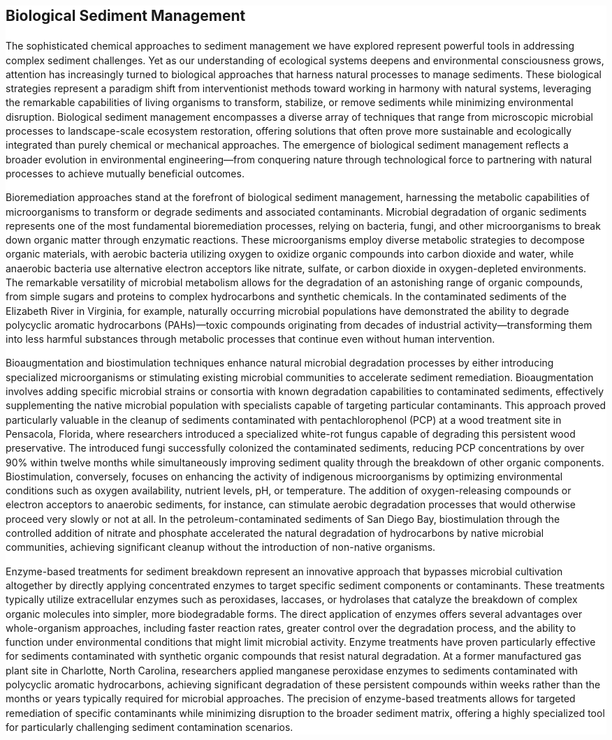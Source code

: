 ## Biological Sediment Management

The sophisticated chemical approaches to sediment management we have explored represent powerful tools in addressing complex sediment challenges. Yet as our understanding of ecological systems deepens and environmental consciousness grows, attention has increasingly turned to biological approaches that harness natural processes to manage sediments. These biological strategies represent a paradigm shift from interventionist methods toward working in harmony with natural systems, leveraging the remarkable capabilities of living organisms to transform, stabilize, or remove sediments while minimizing environmental disruption. Biological sediment management encompasses a diverse array of techniques that range from microscopic microbial processes to landscape-scale ecosystem restoration, offering solutions that often prove more sustainable and ecologically integrated than purely chemical or mechanical approaches. The emergence of biological sediment management reflects a broader evolution in environmental engineering—from conquering nature through technological force to partnering with natural processes to achieve mutually beneficial outcomes.

Bioremediation approaches stand at the forefront of biological sediment management, harnessing the metabolic capabilities of microorganisms to transform or degrade sediments and associated contaminants. Microbial degradation of organic sediments represents one of the most fundamental bioremediation processes, relying on bacteria, fungi, and other microorganisms to break down organic matter through enzymatic reactions. These microorganisms employ diverse metabolic strategies to decompose organic materials, with aerobic bacteria utilizing oxygen to oxidize organic compounds into carbon dioxide and water, while anaerobic bacteria use alternative electron acceptors like nitrate, sulfate, or carbon dioxide in oxygen-depleted environments. The remarkable versatility of microbial metabolism allows for the degradation of an astonishing range of organic compounds, from simple sugars and proteins to complex hydrocarbons and synthetic chemicals. In the contaminated sediments of the Elizabeth River in Virginia, for example, naturally occurring microbial populations have demonstrated the ability to degrade polycyclic aromatic hydrocarbons (PAHs)—toxic compounds originating from decades of industrial activity—transforming them into less harmful substances through metabolic processes that continue even without human intervention.

Bioaugmentation and biostimulation techniques enhance natural microbial degradation processes by either introducing specialized microorganisms or stimulating existing microbial communities to accelerate sediment remediation. Bioaugmentation involves adding specific microbial strains or consortia with known degradation capabilities to contaminated sediments, effectively supplementing the native microbial population with specialists capable of targeting particular contaminants. This approach proved particularly valuable in the cleanup of sediments contaminated with pentachlorophenol (PCP) at a wood treatment site in Pensacola, Florida, where researchers introduced a specialized white-rot fungus capable of degrading this persistent wood preservative. The introduced fungi successfully colonized the contaminated sediments, reducing PCP concentrations by over 90% within twelve months while simultaneously improving sediment quality through the breakdown of other organic components. Biostimulation, conversely, focuses on enhancing the activity of indigenous microorganisms by optimizing environmental conditions such as oxygen availability, nutrient levels, pH, or temperature. The addition of oxygen-releasing compounds or electron acceptors to anaerobic sediments, for instance, can stimulate aerobic degradation processes that would otherwise proceed very slowly or not at all. In the petroleum-contaminated sediments of San Diego Bay, biostimulation through the controlled addition of nitrate and phosphate accelerated the natural degradation of hydrocarbons by native microbial communities, achieving significant cleanup without the introduction of non-native organisms.

Enzyme-based treatments for sediment breakdown represent an innovative approach that bypasses microbial cultivation altogether by directly applying concentrated enzymes to target specific sediment components or contaminants. These treatments typically utilize extracellular enzymes such as peroxidases, laccases, or hydrolases that catalyze the breakdown of complex organic molecules into simpler, more biodegradable forms. The direct application of enzymes offers several advantages over whole-organism approaches, including faster reaction rates, greater control over the degradation process, and the ability to function under environmental conditions that might limit microbial activity. Enzyme treatments have proven particularly effective for sediments contaminated with synthetic organic compounds that resist natural degradation. At a former manufactured gas plant site in Charlotte, North Carolina, researchers applied manganese peroxidase enzymes to sediments contaminated with polycyclic aromatic hydrocarbons, achieving significant degradation of these persistent compounds within weeks rather than the months or years typically required for microbial approaches. The precision of enzyme-based treatments allows for targeted remediation of specific contaminants while minimizing disruption to the broader sediment matrix, offering a highly specialized tool for particularly challenging sediment contamination scenarios.
